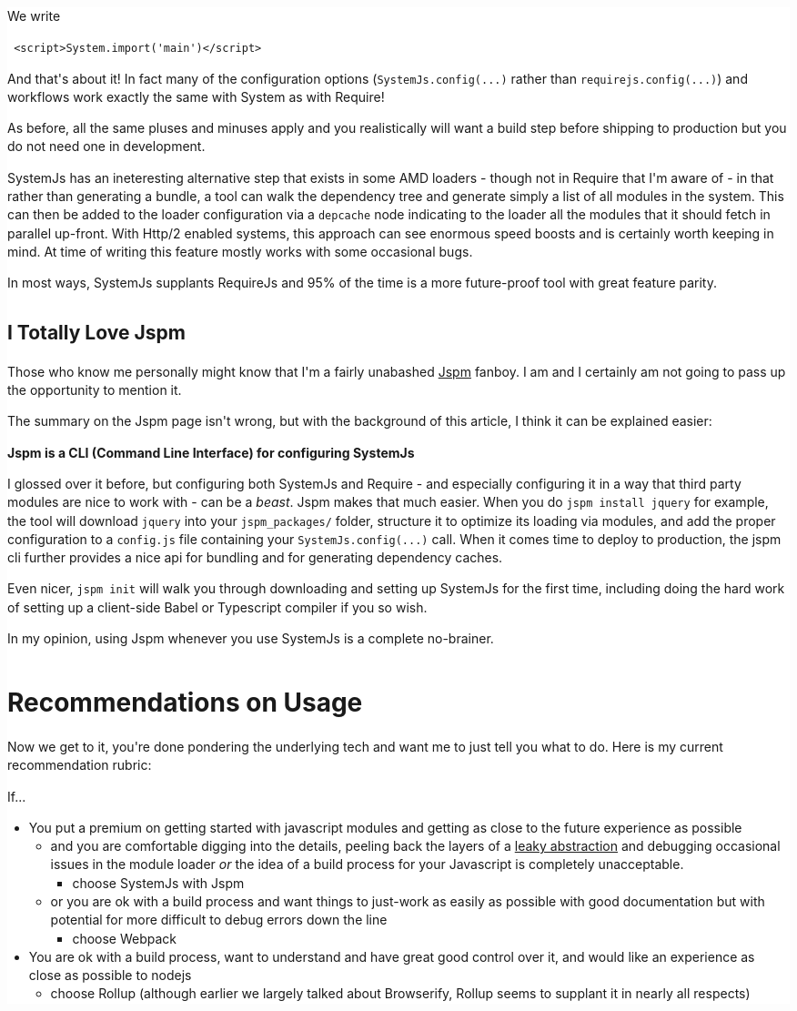 We write

     <script>System.import('main')</script>

And that's about it! In fact many of the configuration options (`SystemJs.config(...)` rather than `requirejs.config(...)`) and workflows work exactly the same with System as with Require!

As before, all the same pluses and minuses apply and you realistically will want a build step before shipping to production but you do not need one in development.

<aside>
  SystemJs has an ineteresting alternative step that exists in some AMD loaders - though not in Require that I'm aware of - in that rather than generating a bundle, a tool can walk the dependency tree and generate simply a list of all modules in the system. This can then be added to the loader configuration via a <code>depcache</code> node indicating to the loader all the modules that it should fetch in parallel up-front. With Http/2 enabled systems, this approach can see enormous speed boosts and is certainly worth keeping in mind. At time of writing this feature mostly works with some occasional bugs.
</aside>

In most ways, SystemJs supplants RequireJs and 95% of the time is a more future-proof tool with great feature parity.

## I Totally Love Jspm

Those who know me personally might know that I'm a fairly unabashed [Jspm](http://jspm.io/) fanboy. I am and I  certainly am not going to pass up the opportunity to mention it.

The summary on the Jspm page isn't wrong, but with the background of this article, I think it can be explained easier:

**Jspm is a CLI (Command Line Interface) for configuring SystemJs**

I glossed over it before, but configuring both SystemJs and Require - and especially configuring it in a way that third party modules are nice to work with - can be a *beast*. Jspm makes that much easier. When you do `jspm install jquery` for example, the tool will download `jquery` into your `jspm_packages/` folder, structure it to optimize its loading via modules, and add the proper configuration to a `config.js` file containing your `SystemJs.config(...)` call. When it comes time to deploy to production, the jspm cli further provides a nice api for bundling and for generating dependency caches.

Even nicer, `jspm init` will walk you through downloading and setting up SystemJs for the first time, including doing the hard work of setting up a client-side Babel or Typescript compiler if you so wish.

In my opinion, using Jspm whenever you use SystemJs is a complete no-brainer.

# Recommendations on Usage

Now we get to it, you're done pondering the underlying tech and want me to just tell you what to do. Here is my current recommendation rubric:

If...

* You put a premium on getting started with javascript modules and getting as close to the future experience as possible
  * and you are comfortable digging into the details, peeling back the layers of a [leaky abstraction](http://www.joelonsoftware.com/articles/LeakyAbstractions.html) and debugging occasional issues in the module loader *or* the idea of a build process for your Javascript is completely unacceptable.
    * choose SystemJs with Jspm
  * or you are ok with a build process and want things to just-work as easily as possible with good documentation but with potential for more difficult to debug errors down the line
	* choose Webpack
* You are ok with a build process, want to understand and have great good control over it, and would like an experience as close as possible to nodejs
  * choose Rollup (although earlier we largely talked about Browserify, Rollup seems to supplant it in nearly all respects)